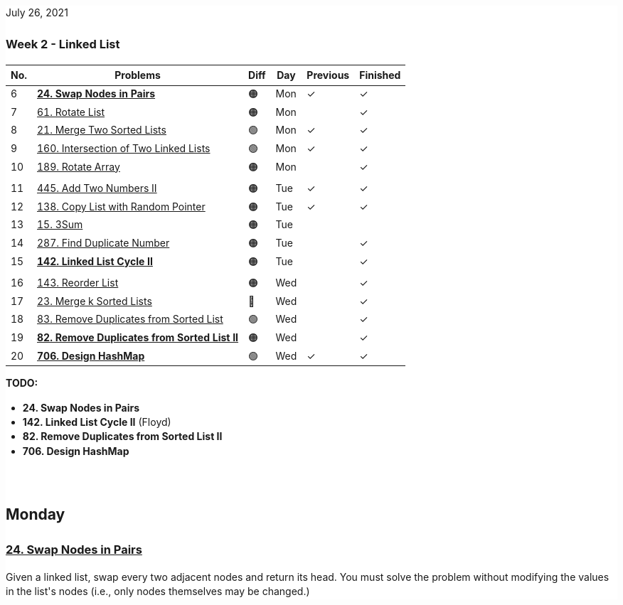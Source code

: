July 26, 2021

### Week 2 - Linked List

| No. | Problems                                                                                   | Diff | Day | Previous | Finished |
| --- | ------------------------------------------------------------------------------------------ | ---- | --- | -------- | -------- |
| 6   | [**24. Swap Nodes in Pairs**](#24-Swap-Nodes-In-Pairs)                                     | 🟠   | Mon | &check;  | &check;  |
| 7   | [61. Rotate List](#61-Rotate-List)                                                         | 🟠   | Mon |          | &check;  |
| 8   | [21. Merge Two Sorted Lists](#21-Merge-Two-Sorted-Lists)                                   | 🟢   | Mon | &check;  | &check;  |
| 9   | [160. Intersection of Two Linked Lists](#160-Intersection-Of-Two-Linked-Lists)             | 🟢   | Mon | &check;  | &check;  |
| 10  | [189. Rotate Array](#189-Rotate-Array)                                                     | 🟠   | Mon |          | &check;  |
|     |                                                                                            |      |     |          |          |
| 11  | [445. Add Two Numbers II](#445-Add-Two-Numbers-II)                                         | 🟠   | Tue | &check;  | &check;  |
| 12  | [138. Copy List with Random Pointer](#138-Copy-List-with-Random-Pointer)                   | 🟠   | Tue | &check;  | &check;  |
| 13  | [15. 3Sum](#15-3Sum)                                                                       | 🟠   | Tue |          |          |
| 14  | [287. Find Duplicate Number](#287-Find-Duplicate-Number)                                   | 🟠   | Tue |          | &check;  |
| 15  | [**142. Linked List Cycle II**](#142-Linked-List-Cycle-II)                                 | 🟠   | Tue |          | &check;  |
|     |                                                                                            |      |     |          |          |
| 16  | [143. Reorder List](#143-Reorder-List)                                                     | 🟠   | Wed |          | &check;  |
| 17  | [23. Merge k Sorted Lists](#23-Merge-k-Sorted-Lists)                                       | 🔴   | Wed |          | &check;  |
| 18  | [83. Remove Duplicates from Sorted List](#83-Remove-Duplicates-from-Sorted-List)           | 🟢   | Wed |          | &check;  |
| 19  | [**82. Remove Duplicates from Sorted List II**](#82-Remove-Duplicates-from-Sorted-List-II) | 🟠   | Wed |          | &check;  |
| 20  | [**706. Design HashMap**](#706-Design-HashMap)                                             | 🟢   | Wed | &check;  | &check;  |

**TODO:**

- **24. Swap Nodes in Pairs**
- **142. Linked List Cycle II** (Floyd)
- **82. Remove Duplicates from Sorted List II**
- **706. Design HashMap**

<br>

## Monday

### [24. Swap Nodes in Pairs](https://leetcode.com/problems/swap-nodes-in-pairs/)

Given a linked list, swap every two adjacent nodes and return its head. You must solve the problem without modifying the values in the list's nodes (i.e., only nodes themselves may be changed.)
